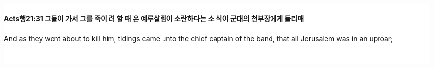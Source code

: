 
<div class="columns">
  <div class="scriptures">
    <br>
    <div class="scripture">
      <b>Acts행21:31 그들이 가서 그를 죽이 려 할 때 온 예루살렘이 소란하다는 소 식이 군대의 천부장에게 들리매 
      </b>
    </div>
    <br>
    <div class="scripture">And as they went about to kill him, tidings came unto the chief captain of the band, that all Jerusalem was in an uproar; 
    </div>
    <br>
    <div class="scripture">
      <b>
      </b>
    </div>
    <br>
    <div class="scripture">
    </div>         
  </div>
  <div class="image-container">